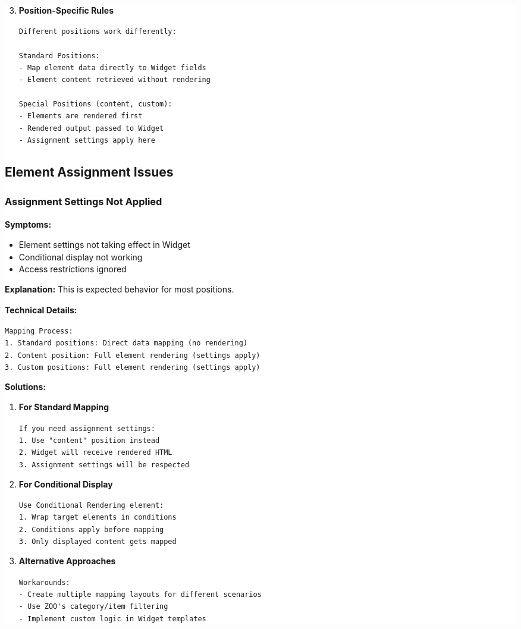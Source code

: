 3. **Position-Specific Rules**
   ```
   Different positions work differently:
   
   Standard Positions:
   - Map element data directly to Widget fields
   - Element content retrieved without rendering
   
   Special Positions (content, custom):
   - Elements are rendered first
   - Rendered output passed to Widget
   - Assignment settings apply here
   ```

## Element Assignment Issues

### Assignment Settings Not Applied

**Symptoms:**
- Element settings not taking effect in Widget
- Conditional display not working
- Access restrictions ignored

**Explanation:** This is expected behavior for most positions.

**Technical Details:**
```
Mapping Process:
1. Standard positions: Direct data mapping (no rendering)
2. Content position: Full element rendering (settings apply)
3. Custom positions: Full element rendering (settings apply)
```

**Solutions:**

1. **For Standard Mapping**
   ```
   If you need assignment settings:
   1. Use "content" position instead
   2. Widget will receive rendered HTML
   3. Assignment settings will be respected
   ```

2. **For Conditional Display**
   ```
   Use Conditional Rendering element:
   1. Wrap target elements in conditions
   2. Conditions apply before mapping
   3. Only displayed content gets mapped
   ```

3. **Alternative Approaches**
   ```
   Workarounds:
   - Create multiple mapping layouts for different scenarios
   - Use ZOO's category/item filtering
   - Implement custom logic in Widget templates
   ```
